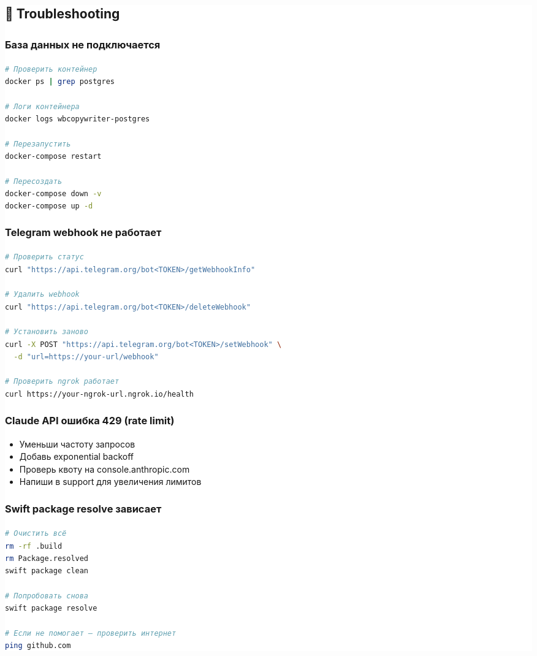 ## 🐛 Troubleshooting

### База данных не подключается

```bash
# Проверить контейнер
docker ps | grep postgres

# Логи контейнера
docker logs wbcopywriter-postgres

# Перезапустить
docker-compose restart

# Пересоздать
docker-compose down -v
docker-compose up -d
```

### Telegram webhook не работает

```bash
# Проверить статус
curl "https://api.telegram.org/bot<TOKEN>/getWebhookInfo"

# Удалить webhook
curl "https://api.telegram.org/bot<TOKEN>/deleteWebhook"

# Установить заново
curl -X POST "https://api.telegram.org/bot<TOKEN>/setWebhook" \
  -d "url=https://your-url/webhook"

# Проверить ngrok работает
curl https://your-ngrok-url.ngrok.io/health
```

### Claude API ошибка 429 (rate limit)

- Уменьши частоту запросов
- Добавь exponential backoff
- Проверь квоту на console.anthropic.com
- Напиши в support для увеличения лимитов

### Swift package resolve зависает

```bash
# Очистить всё
rm -rf .build
rm Package.resolved
swift package clean

# Попробовать снова
swift package resolve

# Если не помогает — проверить интернет
ping github.com
```
